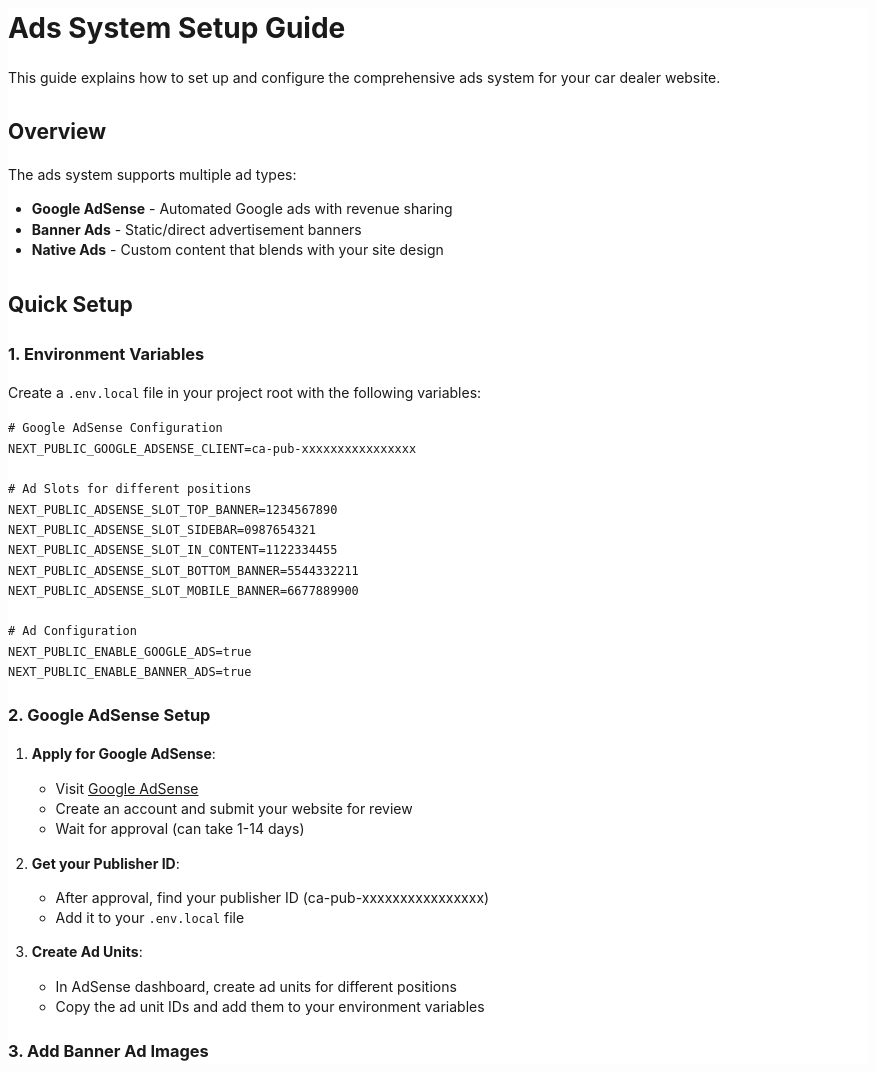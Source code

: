 # Ads System Setup Guide

This guide explains how to set up and configure the comprehensive ads system for your car dealer website.

## Overview

The ads system supports multiple ad types:
- **Google AdSense** - Automated Google ads with revenue sharing
- **Banner Ads** - Static/direct advertisement banners
- **Native Ads** - Custom content that blends with your site design

## Quick Setup

### 1. Environment Variables

Create a `.env.local` file in your project root with the following variables:

```env
# Google AdSense Configuration
NEXT_PUBLIC_GOOGLE_ADSENSE_CLIENT=ca-pub-xxxxxxxxxxxxxxxx

# Ad Slots for different positions
NEXT_PUBLIC_ADSENSE_SLOT_TOP_BANNER=1234567890
NEXT_PUBLIC_ADSENSE_SLOT_SIDEBAR=0987654321
NEXT_PUBLIC_ADSENSE_SLOT_IN_CONTENT=1122334455
NEXT_PUBLIC_ADSENSE_SLOT_BOTTOM_BANNER=5544332211
NEXT_PUBLIC_ADSENSE_SLOT_MOBILE_BANNER=6677889900

# Ad Configuration
NEXT_PUBLIC_ENABLE_GOOGLE_ADS=true
NEXT_PUBLIC_ENABLE_BANNER_ADS=true
```

### 2. Google AdSense Setup

1. **Apply for Google AdSense**:
   - Visit [Google AdSense](https://www.google.com/adsense/)
   - Create an account and submit your website for review
   - Wait for approval (can take 1-14 days)

2. **Get your Publisher ID**:
   - After approval, find your publisher ID (ca-pub-xxxxxxxxxxxxxxxx)
   - Add it to your `.env.local` file

3. **Create Ad Units**:
   - In AdSense dashboard, create ad units for different positions
   - Copy the ad unit IDs and add them to your environment variables

### 3. Add Banner Ad Images
